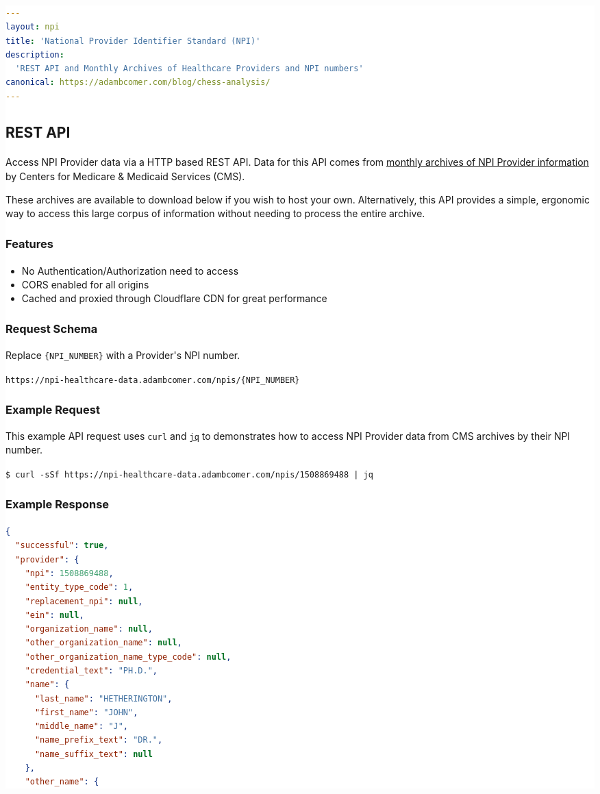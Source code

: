 ```yaml
---
layout: npi
title: 'National Provider Identifier Standard (NPI)'
description:
  'REST API and Monthly Archives of Healthcare Providers and NPI numbers'
canonical: https://adambcomer.com/blog/chess-analysis/
---
```


## REST API

Access NPI Provider data via a HTTP based REST API. Data for this API comes from
[monthly archives of NPI Provider information](https://download.cms.gov/nppes/NPI_Files.html)
by Centers for Medicare & Medicaid Services (CMS).

These archives are available to download below if you wish to host your own.
Alternatively, this API provides a simple, ergonomic way to access this large
corpus of information without needing to process the entire archive.

### Features

- No Authentication/Authorization need to access
- CORS enabled for all origins
- Cached and proxied through Cloudflare CDN for great performance

### Request Schema

Replace `{NPI_NUMBER}` with a Provider's NPI number.

```plaintext
https://npi-healthcare-data.adambcomer.com/npis/{NPI_NUMBER}
```

### Example Request

This example API request uses `curl` and [`jq`](https://jqlang.github.io/jq/) to
demonstrates how to access NPI Provider data from CMS archives by their NPI
number.

```bash-session
$ curl -sSf https://npi-healthcare-data.adambcomer.com/npis/1508869488 | jq
```

### Example Response

```json
{
  "successful": true,
  "provider": {
    "npi": 1508869488,
    "entity_type_code": 1,
    "replacement_npi": null,
    "ein": null,
    "organization_name": null,
    "other_organization_name": null,
    "other_organization_name_type_code": null,
    "credential_text": "PH.D.",
    "name": {
      "last_name": "HETHERINGTON",
      "first_name": "JOHN",
      "middle_name": "J",
      "name_prefix_text": "DR.",
      "name_suffix_text": null
    },
    "other_name": {
```